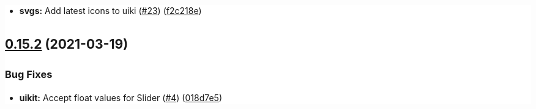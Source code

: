 * **svgs:** Add latest icons to uiki ([#23](https://github.com/pancakeswap/pancake-toolkit/tree/master/packages/pancake-uikit/issues/23)) ([f2c218e](https://github.com/pancakeswap/pancake-toolkit/tree/master/packages/pancake-uikit/commit/f2c218e270ed8c351184fedf8ef5d7edd9439176))





## [0.15.2](https://github.com/pancakeswap/pancake-toolkit/tree/master/packages/pancake-uikit/compare/@pancakeswap-libs/uikit@0.15.2...@pancakeswap-libs/uikit@0.15.2) (2021-03-19)


### Bug Fixes

* **uikit:** Accept float values for Slider ([#4](https://github.com/pancakeswap/pancake-toolkit/tree/master/packages/pancake-uikit/issues/4)) ([018d7e5](https://github.com/pancakeswap/pancake-toolkit/tree/master/packages/pancake-uikit/commit/018d7e5276e06cf880b2ce8f15f6eaa10e47f236))
